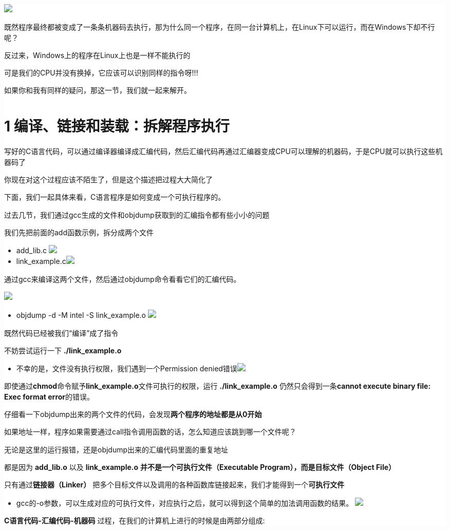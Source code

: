 ![](https://ask.qcloudimg.com/http-save/1752328/pbod43bmvp.png)

既然程序最终都被变成了一条条机器码去执行，那为什么同一个程序，在同一台计算机上，在Linux下可以运行，而在Windows下却不行呢？

反过来，Windows上的程序在Linux上也是一样不能执行的

可是我们的CPU并没有换掉，它应该可以识别同样的指令呀!!!

如果你和我有同样的疑问，那这一节，我们就一起来解开。

# 1 编译、链接和装载：拆解程序执行

写好的C语言代码，可以通过编译器编译成汇编代码，然后汇编代码再通过汇编器变成CPU可以理解的机器码，于是CPU就可以执行这些机器码了

你现在对这个过程应该不陌生了，但是这个描述把过程大大简化了

下面，我们一起具体来看，C语言程序是如何变成一个可执行程序的。

过去几节，我们通过gcc生成的文件和objdump获取到的汇编指令都有些小小的问题

我们先把前面的add函数示例，拆分成两个文件

- add\_lib.c
![](https://ask.qcloudimg.com/http-save/1752328/27iteclwnt.png)
- link\_example.c![](https://ask.qcloudimg.com/http-save/1752328/1runyilel1.png)

通过gcc来编译这两个文件，然后通过objdump命令看看它们的汇编代码。

![](https://ask.qcloudimg.com/http-save/1752328/d5lueryn06.png)

- objdump -d -M intel -S link\_example.o
![](https://ask.qcloudimg.com/http-save/1752328/xgggoaji7p.png)

既然代码已经被我们“编译”成了指令

不妨尝试运行一下 **./link\_example.o**

- 不幸的是，文件没有执行权限，我们遇到一个Permission denied错误![](https://ask.qcloudimg.com/http-save/1752328/55wl57iwwt.png)

即使通过**chmod**命令赋予**link\_example.o**文件可执行的权限，运行 **./link\_example.o** 仍然只会得到一条**cannot execute binary file: Exec format error**的错误。

仔细看一下objdump出来的两个文件的代码，会发现**两个程序的地址都是从0开始**

如果地址一样，程序如果需要通过call指令调用函数的话，怎么知道应该跳到哪一个文件呢？

无论是这里的运行报错，还是objdump出来的汇编代码里面的重复地址

都是因为 **add\_lib.o** 以及 **link\_example.o** **并不是一个可执行文件（Executable Program），而是目标文件（Object File）**

只有通过**链接器（Linker）** 把多个目标文件以及调用的各种函数库链接起来，我们才能得到一个**可执行文件**

- gcc的-o参数，可以生成对应的可执行文件，对应执行之后，就可以得到这个简单的加法调用函数的结果。
![](https://ask.qcloudimg.com/http-save/1752328/8tiprqk6at.png)

**C语言代码-汇编代码-机器码** 过程，在我们的计算机上进行的时候是由两部分组成:
